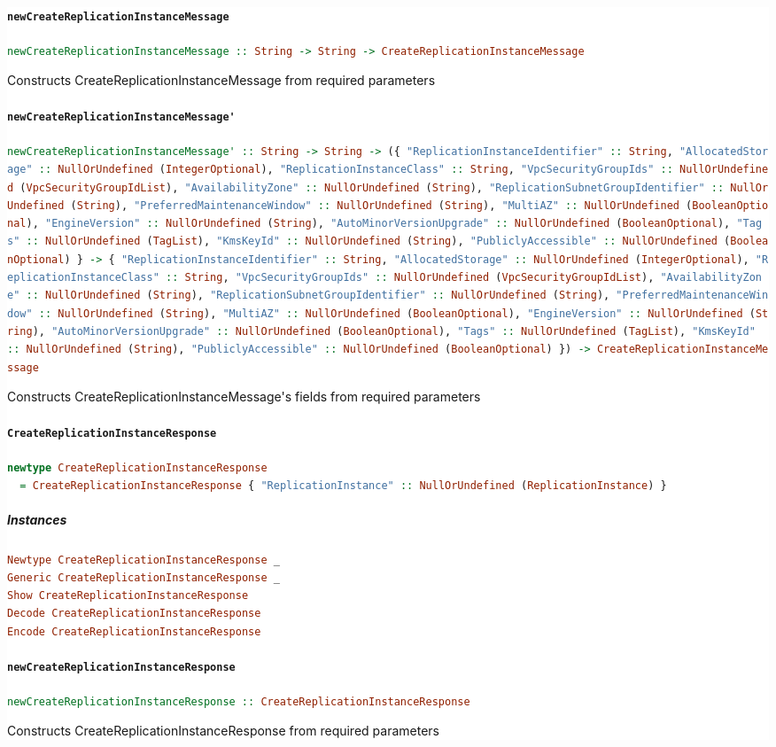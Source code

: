 #### `newCreateReplicationInstanceMessage`

``` purescript
newCreateReplicationInstanceMessage :: String -> String -> CreateReplicationInstanceMessage
```

Constructs CreateReplicationInstanceMessage from required parameters

#### `newCreateReplicationInstanceMessage'`

``` purescript
newCreateReplicationInstanceMessage' :: String -> String -> ({ "ReplicationInstanceIdentifier" :: String, "AllocatedStorage" :: NullOrUndefined (IntegerOptional), "ReplicationInstanceClass" :: String, "VpcSecurityGroupIds" :: NullOrUndefined (VpcSecurityGroupIdList), "AvailabilityZone" :: NullOrUndefined (String), "ReplicationSubnetGroupIdentifier" :: NullOrUndefined (String), "PreferredMaintenanceWindow" :: NullOrUndefined (String), "MultiAZ" :: NullOrUndefined (BooleanOptional), "EngineVersion" :: NullOrUndefined (String), "AutoMinorVersionUpgrade" :: NullOrUndefined (BooleanOptional), "Tags" :: NullOrUndefined (TagList), "KmsKeyId" :: NullOrUndefined (String), "PubliclyAccessible" :: NullOrUndefined (BooleanOptional) } -> { "ReplicationInstanceIdentifier" :: String, "AllocatedStorage" :: NullOrUndefined (IntegerOptional), "ReplicationInstanceClass" :: String, "VpcSecurityGroupIds" :: NullOrUndefined (VpcSecurityGroupIdList), "AvailabilityZone" :: NullOrUndefined (String), "ReplicationSubnetGroupIdentifier" :: NullOrUndefined (String), "PreferredMaintenanceWindow" :: NullOrUndefined (String), "MultiAZ" :: NullOrUndefined (BooleanOptional), "EngineVersion" :: NullOrUndefined (String), "AutoMinorVersionUpgrade" :: NullOrUndefined (BooleanOptional), "Tags" :: NullOrUndefined (TagList), "KmsKeyId" :: NullOrUndefined (String), "PubliclyAccessible" :: NullOrUndefined (BooleanOptional) }) -> CreateReplicationInstanceMessage
```

Constructs CreateReplicationInstanceMessage's fields from required parameters

#### `CreateReplicationInstanceResponse`

``` purescript
newtype CreateReplicationInstanceResponse
  = CreateReplicationInstanceResponse { "ReplicationInstance" :: NullOrUndefined (ReplicationInstance) }
```

<p/>

##### Instances
``` purescript
Newtype CreateReplicationInstanceResponse _
Generic CreateReplicationInstanceResponse _
Show CreateReplicationInstanceResponse
Decode CreateReplicationInstanceResponse
Encode CreateReplicationInstanceResponse
```

#### `newCreateReplicationInstanceResponse`

``` purescript
newCreateReplicationInstanceResponse :: CreateReplicationInstanceResponse
```

Constructs CreateReplicationInstanceResponse from required parameters
